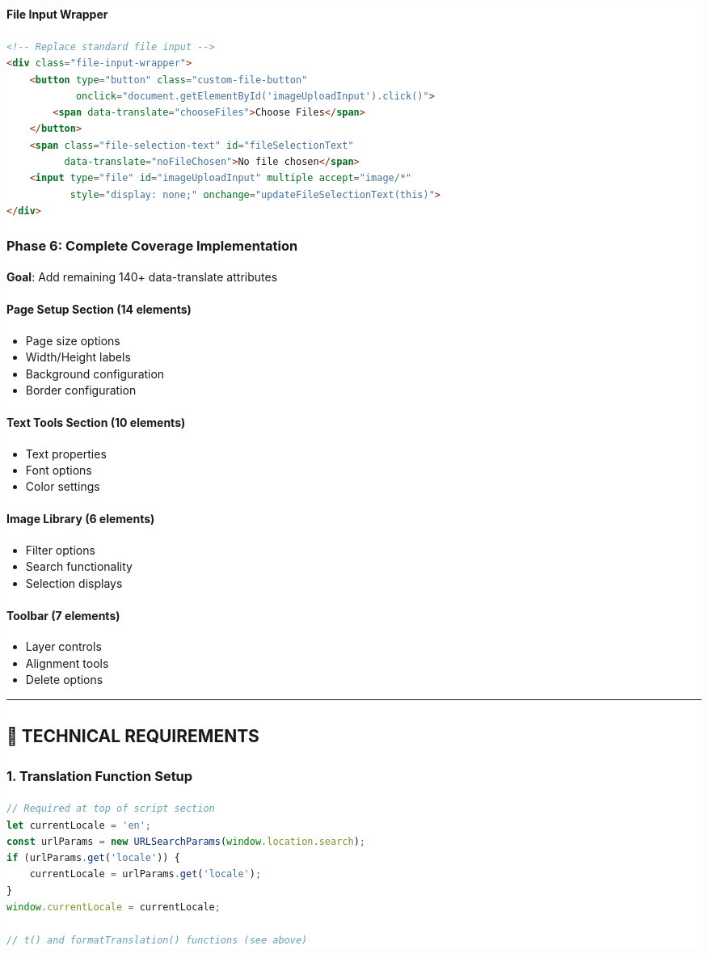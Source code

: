 #### File Input Wrapper
```html
<!-- Replace standard file input -->
<div class="file-input-wrapper">
    <button type="button" class="custom-file-button"
            onclick="document.getElementById('imageUploadInput').click()">
        <span data-translate="chooseFiles">Choose Files</span>
    </button>
    <span class="file-selection-text" id="fileSelectionText"
          data-translate="noFileChosen">No file chosen</span>
    <input type="file" id="imageUploadInput" multiple accept="image/*"
           style="display: none;" onchange="updateFileSelectionText(this)">
</div>
```

### Phase 6: Complete Coverage Implementation
**Goal**: Add remaining 140+ data-translate attributes

#### Page Setup Section (14 elements)
- Page size options
- Width/Height labels
- Background configuration
- Border configuration

#### Text Tools Section (10 elements)
- Text properties
- Font options
- Color settings

#### Image Library (6 elements)
- Filter options
- Search functionality
- Selection displays

#### Toolbar (7 elements)
- Layer controls
- Alignment tools
- Delete options

---

## 🔧 TECHNICAL REQUIREMENTS

### 1. Translation Function Setup
```javascript
// Required at top of script section
let currentLocale = 'en';
const urlParams = new URLSearchParams(window.location.search);
if (urlParams.get('locale')) {
    currentLocale = urlParams.get('locale');
}
window.currentLocale = currentLocale;

// t() and formatTranslation() functions (see above)
```
